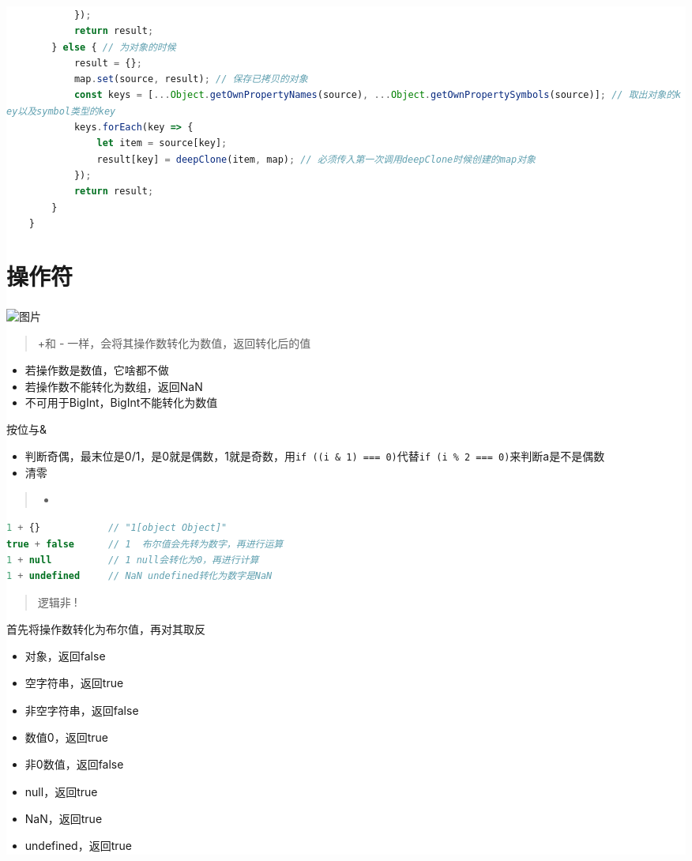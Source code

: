 ```js
            });
            return result;
        } else { // 为对象的时候
            result = {};
            map.set(source, result); // 保存已拷贝的对象
            const keys = [...Object.getOwnPropertyNames(source), ...Object.getOwnPropertySymbols(source)]; // 取出对象的key以及symbol类型的key
            keys.forEach(key => {
                let item = source[key];
                result[key] = deepClone(item, map); // 必须传入第一次调用deepClone时候创建的map对象
            });
            return result;
        }
    }
```



# 操作符

![图片](https://interview.yuadh.com/assets/640.png)

> +和 - 一样，会将其操作数转化为数值，返回转化后的值

- 若操作数是数值，它啥都不做
- 若操作数不能转化为数组，返回NaN
- 不可用于BigInt，BigInt不能转化为数值

按位与&

- 判断奇偶，最末位是0/1，是0就是偶数，1就是奇数，用`if ((i & 1) === 0)`代替`if (i % 2 === 0)`来判断a是不是偶数
- 清零

> +

```js
1 + {}            // "1[object Object]"
true + false      // 1  布尔值会先转为数字，再进行运算
1 + null          // 1 null会转化为0，再进行计算
1 + undefined     // NaN undefined转化为数字是NaN
```

> 逻辑非 !

首先将操作数转化为布尔值，再对其取反

- 对象，返回false
- 空字符串，返回true
- 非空字符串，返回false
- 数值0，返回true
- 非0数值，返回false
- null，返回true
- NaN，返回true
- undefined，返回true


  [id]: 123
  [keyA]: 'valueA',
  [keyB]: 'valueB'
  [Symbol('1')]: 1,